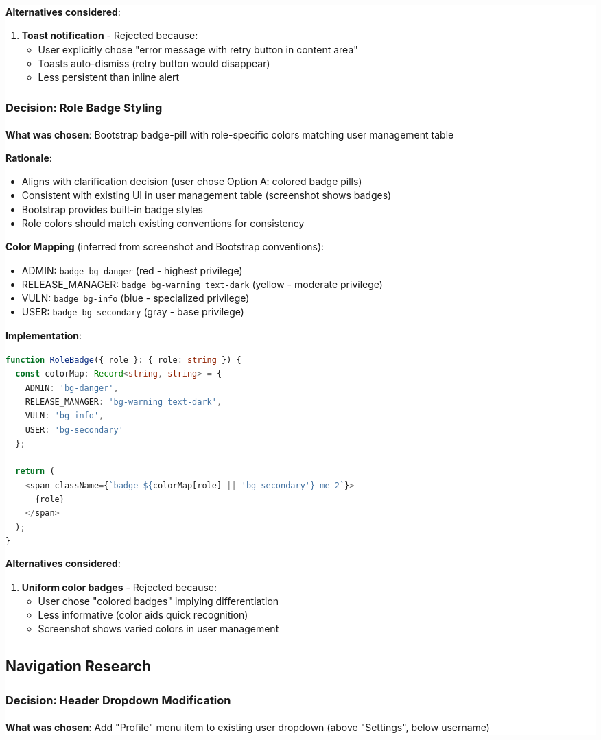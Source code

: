**Alternatives considered**:
1. **Toast notification** - Rejected because:
   - User explicitly chose "error message with retry button in content area"
   - Toasts auto-dismiss (retry button would disappear)
   - Less persistent than inline alert

### Decision: Role Badge Styling

**What was chosen**: Bootstrap badge-pill with role-specific colors matching user management table

**Rationale**:
- Aligns with clarification decision (user chose Option A: colored badge pills)
- Consistent with existing UI in user management table (screenshot shows badges)
- Bootstrap provides built-in badge styles
- Role colors should match existing conventions for consistency

**Color Mapping** (inferred from screenshot and Bootstrap conventions):
- ADMIN: `badge bg-danger` (red - highest privilege)
- RELEASE_MANAGER: `badge bg-warning text-dark` (yellow - moderate privilege)
- VULN: `badge bg-info` (blue - specialized privilege)
- USER: `badge bg-secondary` (gray - base privilege)

**Implementation**:
```typescript
function RoleBadge({ role }: { role: string }) {
  const colorMap: Record<string, string> = {
    ADMIN: 'bg-danger',
    RELEASE_MANAGER: 'bg-warning text-dark',
    VULN: 'bg-info',
    USER: 'bg-secondary'
  };

  return (
    <span className={`badge ${colorMap[role] || 'bg-secondary'} me-2`}>
      {role}
    </span>
  );
}
```

**Alternatives considered**:
1. **Uniform color badges** - Rejected because:
   - User chose "colored badges" implying differentiation
   - Less informative (color aids quick recognition)
   - Screenshot shows varied colors in user management

## Navigation Research

### Decision: Header Dropdown Modification

**What was chosen**: Add "Profile" menu item to existing user dropdown (above "Settings", below username)
